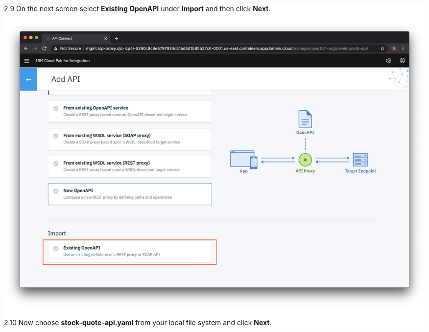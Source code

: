 
2.9 On the next screen select **Existing OpenAPI** under **Import** and then click **Next**.

  ![Existing OpenAPI](images/existing-api.png)

2.10 Now choose **stock-quote-api.yaml** from your local file system and click **Next**.
